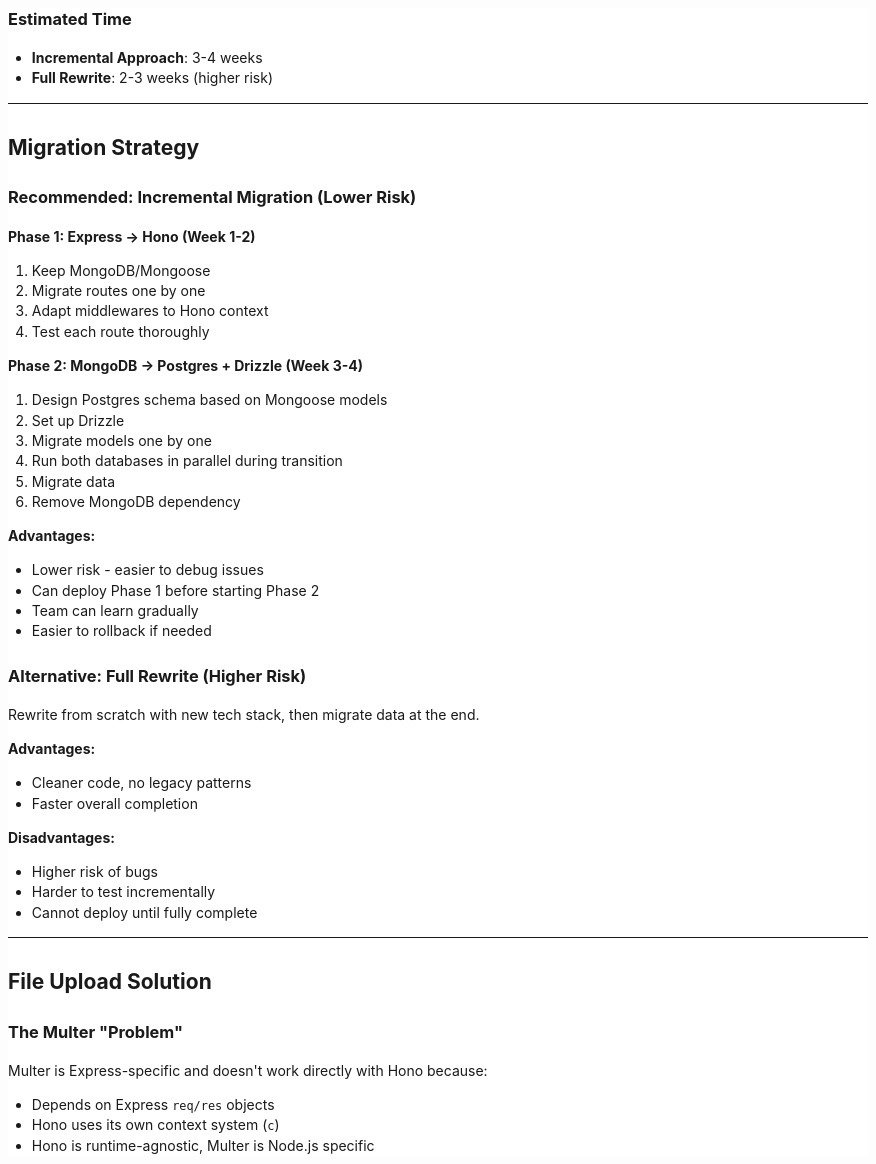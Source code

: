### Estimated Time

- **Incremental Approach**: 3-4 weeks
- **Full Rewrite**: 2-3 weeks (higher risk)

---

## Migration Strategy

### Recommended: Incremental Migration (Lower Risk)

**Phase 1: Express → Hono (Week 1-2)**
1. Keep MongoDB/Mongoose
2. Migrate routes one by one
3. Adapt middlewares to Hono context
4. Test each route thoroughly

**Phase 2: MongoDB → Postgres + Drizzle (Week 3-4)**
1. Design Postgres schema based on Mongoose models
2. Set up Drizzle
3. Migrate models one by one
4. Run both databases in parallel during transition
5. Migrate data
6. Remove MongoDB dependency

**Advantages:**
- Lower risk - easier to debug issues
- Can deploy Phase 1 before starting Phase 2
- Team can learn gradually
- Easier to rollback if needed

### Alternative: Full Rewrite (Higher Risk)

Rewrite from scratch with new tech stack, then migrate data at the end.

**Advantages:**
- Cleaner code, no legacy patterns
- Faster overall completion

**Disadvantages:**
- Higher risk of bugs
- Harder to test incrementally
- Cannot deploy until fully complete

---

## File Upload Solution

### The Multer "Problem"

Multer is Express-specific and doesn't work directly with Hono because:
- Depends on Express `req/res` objects
- Hono uses its own context system (`c`)
- Hono is runtime-agnostic, Multer is Node.js specific
